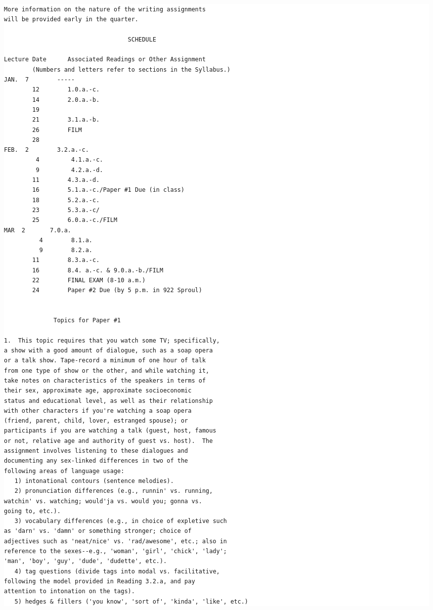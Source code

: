     More information on the nature of the writing assignments 
    will be provided early in the quarter.
    
                                       SCHEDULE
    
    Lecture Date      Associated Readings or Other Assignment
            (Numbers and letters refer to sections in the Syllabus.)
    JAN.  7        -----
            12        1.0.a.-c.
            14        2.0.a.-b.
            19 
            21        3.1.a.-b. 
            26        FILM
            28 
    FEB.  2        3.2.a.-c.
             4         4.1.a.-c.
             9         4.2.a.-d.
            11        4.3.a.-d.
            16        5.1.a.-c./Paper #1 Due (in class)
            18        5.2.a.-c.
            23        5.3.a.-c/
            25        6.0.a.-c./FILM
    MAR  2       7.0.a.
              4        8.1.a.
              9        8.2.a.
            11        8.3.a.-c.
            16        8.4. a.-c. & 9.0.a.-b./FILM
            22        FINAL EXAM (8-10 a.m.)
            24        Paper #2 Due (by 5 p.m. in 922 Sproul)
    
    
                  Topics for Paper #1
    
    1.  This topic requires that you watch some TV; specifically, 
    a show with a good amount of dialogue, such as a soap opera 
    or a talk show. Tape-record a minimum of one hour of talk 
    from one type of show or the other, and while watching it, 
    take notes on characteristics of the speakers in terms of 
    their sex, approximate age, approximate socioeconomic 
    status and educational level, as well as their relationship 
    with other characters if you're watching a soap opera 
    (friend, parent, child, lover, estranged spouse); or 
    participants if you are watching a talk (guest, host, famous 
    or not, relative age and authority of guest vs. host).  The 
    assignment involves listening to these dialogues and 
    documenting any sex-linked differences in two of the 
    following areas of language usage:
       1) intonational contours (sentence melodies).
       2) pronunciation differences (e.g., runnin' vs. running, 
    watchin' vs. watching; would'ja vs. would you; gonna vs. 
    going to, etc.).
       3) vocabulary differences (e.g., in choice of expletive such 
    as 'darn' vs. 'damn' or something stronger; choice of 
    adjectives such as 'neat/nice' vs. 'rad/awesome', etc.; also in 
    reference to the sexes--e.g., 'woman', 'girl', 'chick', 'lady'; 
    'man', 'boy', 'guy', 'dude', 'dudette', etc.).
       4) tag questions (divide tags into modal vs. facilitative, 
    following the model provided in Reading 3.2.a, and pay 
    attention to intonation on the tags).
       5) hedges & fillers ('you know', 'sort of', 'kinda', 'like', etc.)
    